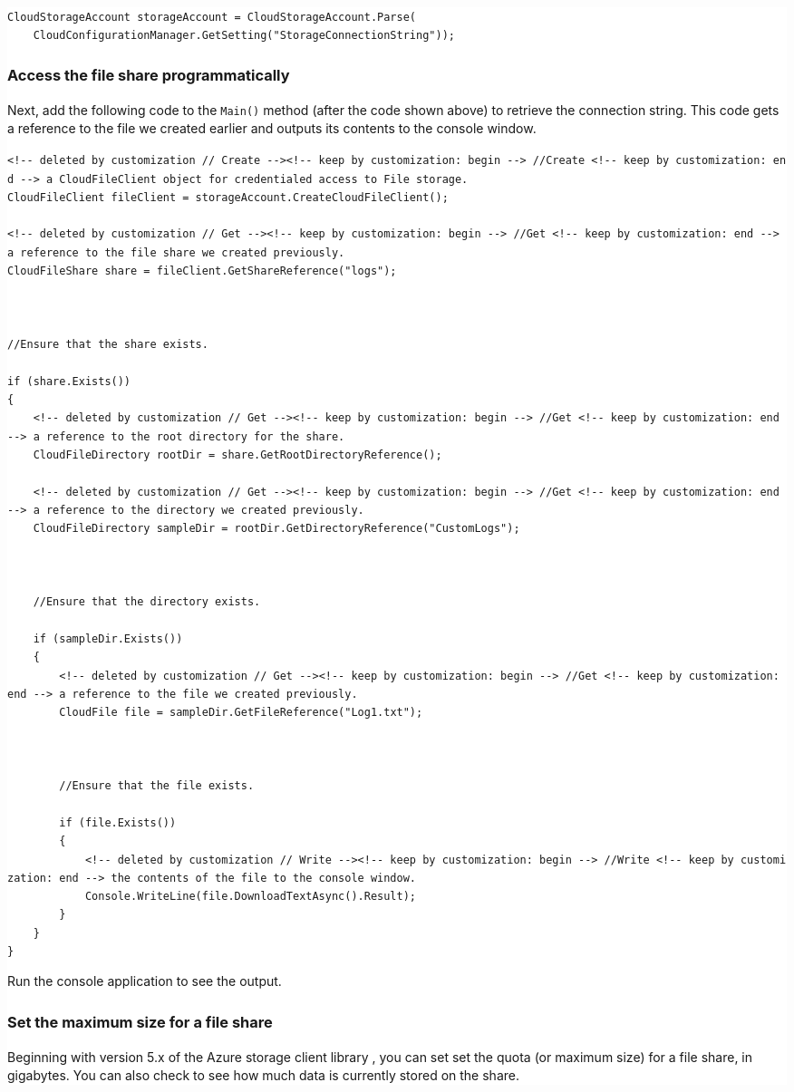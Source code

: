     CloudStorageAccount storageAccount = CloudStorageAccount.Parse(
    	CloudConfigurationManager.GetSetting("StorageConnectionString")); 

### Access the file share programmatically

Next, add the following code to the `Main()` method (after the code shown above) to retrieve the connection string. This code gets a reference to the file we created earlier and outputs its contents to the console window.

	<!-- deleted by customization // Create --><!-- keep by customization: begin --> //Create <!-- keep by customization: end --> a CloudFileClient object for credentialed access to File storage.
	CloudFileClient fileClient = storageAccount.CreateCloudFileClient();

	<!-- deleted by customization // Get --><!-- keep by customization: begin --> //Get <!-- keep by customization: end --> a reference to the file share we created previously.
	CloudFileShare share = fileClient.GetShareReference("logs");



	//Ensure that the share exists.

	if (share.Exists())
	{
	    <!-- deleted by customization // Get --><!-- keep by customization: begin --> //Get <!-- keep by customization: end --> a reference to the root directory for the share.
	    CloudFileDirectory rootDir = share.GetRootDirectoryReference();

	    <!-- deleted by customization // Get --><!-- keep by customization: begin --> //Get <!-- keep by customization: end --> a reference to the directory we created previously.
	    CloudFileDirectory sampleDir = rootDir.GetDirectoryReference("CustomLogs");



	    //Ensure that the directory exists.

	    if (sampleDir.Exists())
	    {
	        <!-- deleted by customization // Get --><!-- keep by customization: begin --> //Get <!-- keep by customization: end --> a reference to the file we created previously.
	        CloudFile file = sampleDir.GetFileReference("Log1.txt");



	        //Ensure that the file exists.

	        if (file.Exists())
	        {
	            <!-- deleted by customization // Write --><!-- keep by customization: begin --> //Write <!-- keep by customization: end --> the contents of the file to the console window.
	            Console.WriteLine(file.DownloadTextAsync().Result);
	        }
	    }
	}

Run the console application to see the output.

### Set the maximum size for a file share

Beginning with version 5.x of the Azure  storage client library , you can set set the quota (or maximum size) for a file share, in gigabytes. You can also check to see how much data is currently stored on the share.

